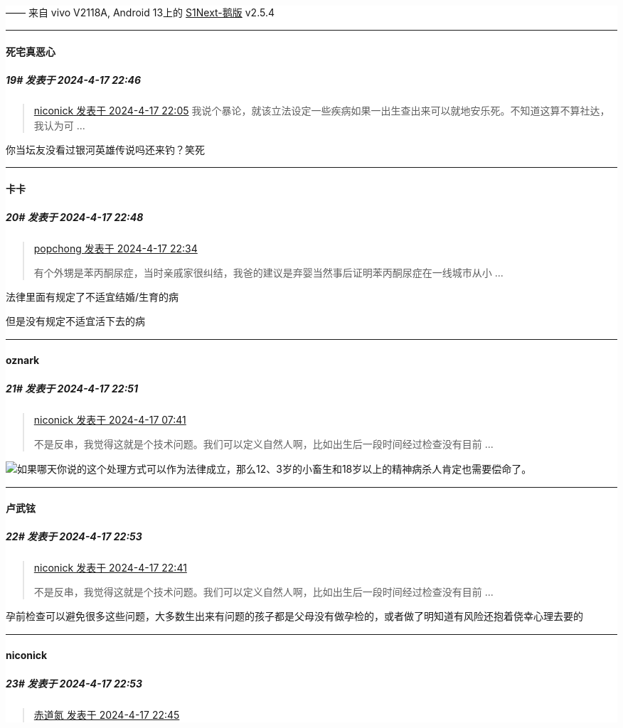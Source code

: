 —— 来自 vivo V2118A, Android 13上的 [S1Next-鹅版](https://github.com/ykrank/S1-Next/releases) v2.5.4

*****

####  死宅真恶心  
##### 19#       发表于 2024-4-17 22:46

<blockquote><a href="httphttps://bbs.saraba1st.com/2b/forum.php?mod=redirect&amp;goto=findpost&amp;pid=64632913&amp;ptid=2180329" target="_blank">niconick 发表于 2024-4-17 22:05</a>
我说个暴论，就该立法设定一些疾病如果一出生查出来可以就地安乐死。不知道这算不算社达，我认为可 ...</blockquote>
你当坛友没看过银河英雄传说吗还来钓？笑死

*****

####  卡卡  
##### 20#       发表于 2024-4-17 22:48

<blockquote><a href="httphttps://bbs.saraba1st.com/2b/forum.php?mod=redirect&amp;goto=findpost&amp;pid=64633267&amp;ptid=2180329" target="_blank">popchong 发表于 2024-4-17 22:34</a>

有个外甥是苯丙酮尿症，当时亲戚家很纠结，我爸的建议是弃婴当然事后证明苯丙酮尿症在一线城市从小 ...</blockquote>
法律里面有规定了不适宜结婚/生育的病

但是没有规定不适宜活下去的病

*****

####  oznark  
##### 21#       发表于 2024-4-17 22:51

<blockquote><a href="httphttps://bbs.saraba1st.com/2b/forum.php?mod=redirect&amp;goto=findpost&amp;pid=64633335&amp;ptid=2180329" target="_blank">niconick 发表于 2024-4-17 07:41</a>

不是反串，我觉得这就是个技术问题。我们可以定义自然人啊，比如出生后一段时间经过检查没有目前 ...</blockquote>
<img src="https://static.saraba1st.com/image/smiley/face2017/009.gif" referrerpolicy="no-referrer">如果哪天你说的这个处理方式可以作为法律成立，那么12、3岁的小畜生和18岁以上的精神病杀人肯定也需要偿命了。

*****

####  卢武铉  
##### 22#       发表于 2024-4-17 22:53

<blockquote><a href="httphttps://bbs.saraba1st.com/2b/forum.php?mod=redirect&amp;goto=findpost&amp;pid=64633335&amp;ptid=2180329" target="_blank">niconick 发表于 2024-4-17 22:41</a>

不是反串，我觉得这就是个技术问题。我们可以定义自然人啊，比如出生后一段时间经过检查没有目前 ...</blockquote>
孕前检查可以避免很多这些问题，大多数生出来有问题的孩子都是父母没有做孕检的，或者做了明知道有风险还抱着侥幸心理去要的

*****

####  niconick  
##### 23#       发表于 2024-4-17 22:53

<blockquote><a href="httphttps://bbs.saraba1st.com/2b/forum.php?mod=redirect&amp;goto=findpost&amp;pid=64633384&amp;ptid=2180329" target="_blank">赤道氮 发表于 2024-4-17 22:45</a>
